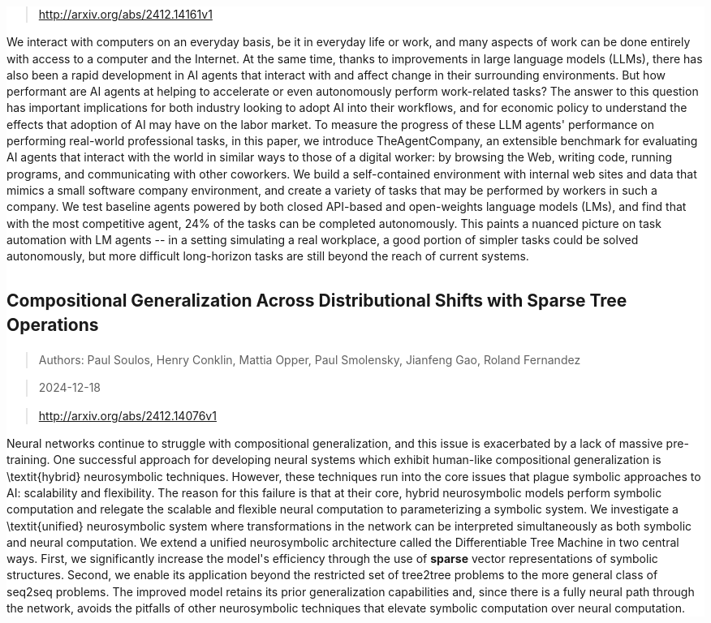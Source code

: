 > http://arxiv.org/abs/2412.14161v1

We interact with computers on an everyday basis, be it in everyday life or
work, and many aspects of work can be done entirely with access to a computer
and the Internet. At the same time, thanks to improvements in large language
models (LLMs), there has also been a rapid development in AI agents that
interact with and affect change in their surrounding environments. But how
performant are AI agents at helping to accelerate or even autonomously perform
work-related tasks? The answer to this question has important implications for
both industry looking to adopt AI into their workflows, and for economic policy
to understand the effects that adoption of AI may have on the labor market. To
measure the progress of these LLM agents' performance on performing real-world
professional tasks, in this paper, we introduce TheAgentCompany, an extensible
benchmark for evaluating AI agents that interact with the world in similar ways
to those of a digital worker: by browsing the Web, writing code, running
programs, and communicating with other coworkers. We build a self-contained
environment with internal web sites and data that mimics a small software
company environment, and create a variety of tasks that may be performed by
workers in such a company. We test baseline agents powered by both closed
API-based and open-weights language models (LMs), and find that with the most
competitive agent, 24% of the tasks can be completed autonomously. This paints
a nuanced picture on task automation with LM agents -- in a setting simulating
a real workplace, a good portion of simpler tasks could be solved autonomously,
but more difficult long-horizon tasks are still beyond the reach of current
systems.


## Compositional Generalization Across Distributional Shifts with Sparse Tree Operations

>Authors: Paul Soulos, Henry Conklin, Mattia Opper, Paul Smolensky, Jianfeng Gao, Roland Fernandez

>2024-12-18

> http://arxiv.org/abs/2412.14076v1

Neural networks continue to struggle with compositional generalization, and
this issue is exacerbated by a lack of massive pre-training. One successful
approach for developing neural systems which exhibit human-like compositional
generalization is \textit{hybrid} neurosymbolic techniques. However, these
techniques run into the core issues that plague symbolic approaches to AI:
scalability and flexibility. The reason for this failure is that at their core,
hybrid neurosymbolic models perform symbolic computation and relegate the
scalable and flexible neural computation to parameterizing a symbolic system.
We investigate a \textit{unified} neurosymbolic system where transformations in
the network can be interpreted simultaneously as both symbolic and neural
computation. We extend a unified neurosymbolic architecture called the
Differentiable Tree Machine in two central ways. First, we significantly
increase the model's efficiency through the use of **sparse** vector
representations of symbolic structures. Second, we enable its application
beyond the restricted set of tree2tree problems to the more general class of
seq2seq problems. The improved model retains its prior generalization
capabilities and, since there is a fully neural path through the network,
avoids the pitfalls of other neurosymbolic techniques that elevate symbolic
computation over neural computation.
